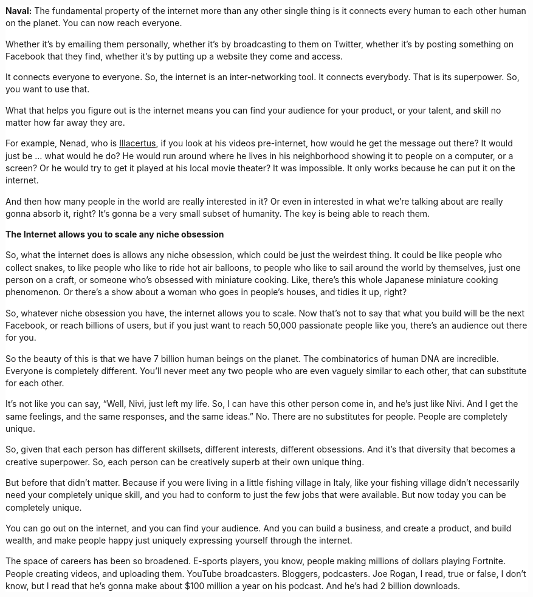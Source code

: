 **Naval:** The fundamental property of the internet more than any other single thing is it connects every human to each other human on the planet. You can now reach everyone.

Whether it’s by emailing them personally, whether it’s by broadcasting to them on Twitter, whether it’s by posting something on Facebook that they find, whether it’s by putting up a website they come and access.

It connects everyone to everyone. So, the internet is an inter-networking tool. It connects everybody. That is its superpower. So, you want to use that.

What that helps you figure out is the internet means you can find your audience for your product, or your talent, and skill no matter how far away they are.

For example, Nenad, who is [Illacertus](https://www.youtube.com/channel/UCmvhCWvHk3-SJqljh5cCm8A), if you look at his videos pre-internet, how would he get the message out there? It would just be … what would he do? He would run around where he lives in his neighborhood showing it to people on a computer, or a screen? Or he would try to get it played at his local movie theater? It was impossible. It only works because he can put it on the internet.

And then how many people in the world are really interested in it? Or even in interested in what we’re talking about are really gonna absorb it, right? It’s gonna be a very small subset of humanity. The key is being able to reach them.

**The Internet allows you to scale any niche obsession**

So, what the internet does is allows any niche obsession, which could be just the weirdest thing. It could be like people who collect snakes, to like people who like to ride hot air balloons, to people who like to sail around the world by themselves, just one person on a craft, or someone who’s obsessed with miniature cooking. Like, there’s this whole Japanese miniature cooking phenomenon. Or there’s a show about a woman who goes in people’s houses, and tidies it up, right?

So, whatever niche obsession you have, the internet allows you to scale. Now that’s not to say that what you build will be the next Facebook, or reach billions of users, but if you just want to reach 50,000 passionate people like you, there’s an audience out there for you.

So the beauty of this is that we have 7 billion human beings on the planet. The combinatorics of human DNA are incredible. Everyone is completely different. You’ll never meet any two people who are even vaguely similar to each other, that can substitute for each other.

It’s not like you can say, “Well, Nivi, just left my life. So, I can have this other person come in, and he’s just like Nivi. And I get the same feelings, and the same responses, and the same ideas.” No. There are no substitutes for people. People are completely unique.

So, given that each person has different skillsets, different interests, different obsessions. And it’s that diversity that becomes a creative superpower. So, each person can be creatively superb at their own unique thing.

But before that didn’t matter. Because if you were living in a little fishing village in Italy, like your fishing village didn’t necessarily need your completely unique skill, and you had to conform to just the few jobs that were available. But now today you can be completely unique.

You can go out on the internet, and you can find your audience. And you can build a business, and create a product, and build wealth, and make people happy just uniquely expressing yourself through the internet.

The space of careers has been so broadened. E-sports players, you know, people making millions of dollars playing Fortnite. People creating videos, and uploading them. YouTube broadcasters. Bloggers, podcasters. Joe Rogan, I read, true or false, I don’t know, but I read that he’s gonna make about $100 million a year on his podcast. And he’s had 2 billion downloads.
